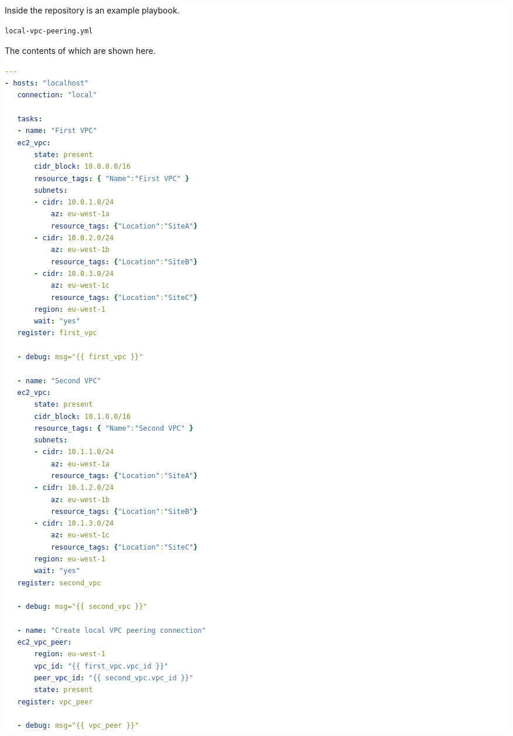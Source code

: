 Inside the repository is an example playbook.

```bash
local-vpc-peering.yml
```

The contents of which are shown here.
 
 ```yml
---
- hosts: "localhost"
    connection: "local"

    tasks:
    - name: "First VPC"
    ec2_vpc:
        state: present
        cidr_block: 10.0.0.0/16
        resource_tags: { "Name":"First VPC" }
        subnets:
        - cidr: 10.0.1.0/24
            az: eu-west-1a
            resource_tags: {"Location":"SiteA"}
        - cidr: 10.0.2.0/24
            az: eu-west-1b
            resource_tags: {"Location":"SiteB"}
        - cidr: 10.0.3.0/24
            az: eu-west-1c
            resource_tags: {"Location":"SiteC"}
        region: eu-west-1
        wait: "yes" 
    register: first_vpc

    - debug: msg="{{ first_vpc }}" 

    - name: "Second VPC"
    ec2_vpc:
        state: present
        cidr_block: 10.1.0.0/16
        resource_tags: { "Name":"Second VPC" }
        subnets:
        - cidr: 10.1.1.0/24
            az: eu-west-1a
            resource_tags: {"Location":"SiteA"}
        - cidr: 10.1.2.0/24
            az: eu-west-1b
            resource_tags: {"Location":"SiteB"}
        - cidr: 10.1.3.0/24
            az: eu-west-1c
            resource_tags: {"Location":"SiteC"}
        region: eu-west-1
        wait: "yes" 
    register: second_vpc

    - debug: msg="{{ second_vpc }}" 

    - name: "Create local VPC peering connection"
    ec2_vpc_peer:
        region: eu-west-1
        vpc_id: "{{ first_vpc.vpc_id }}"
        peer_vpc_id: "{{ second_vpc.vpc_id }}"
        state: present
    register: vpc_peer

    - debug: msg="{{ vpc_peer }}"
 ```
